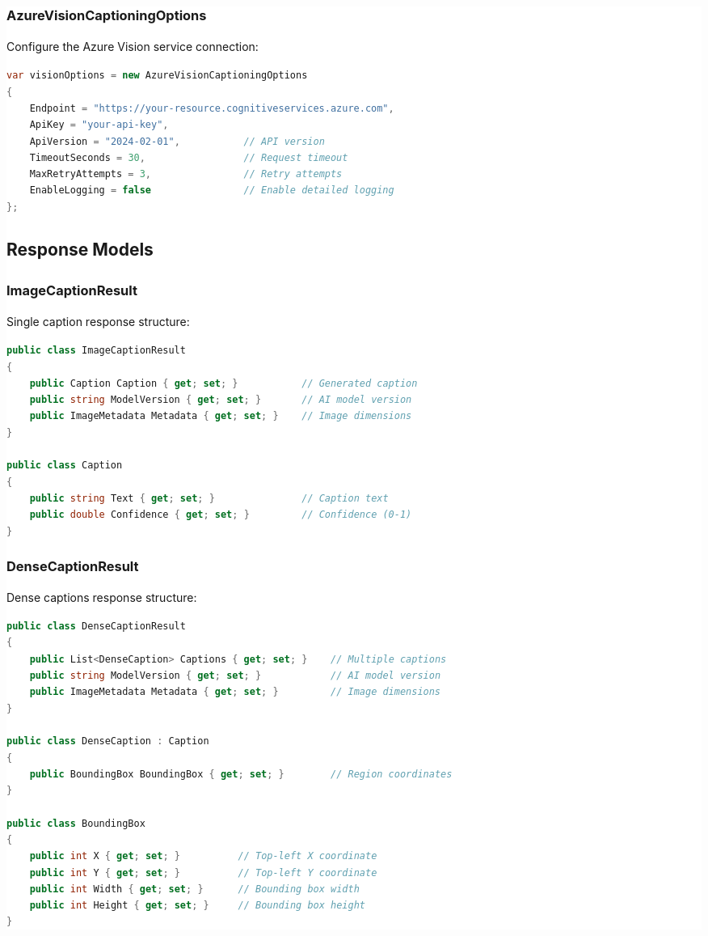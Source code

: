 ### AzureVisionCaptioningOptions

Configure the Azure Vision service connection:

```csharp
var visionOptions = new AzureVisionCaptioningOptions
{
    Endpoint = "https://your-resource.cognitiveservices.azure.com",
    ApiKey = "your-api-key",
    ApiVersion = "2024-02-01",           // API version
    TimeoutSeconds = 30,                 // Request timeout
    MaxRetryAttempts = 3,                // Retry attempts
    EnableLogging = false                // Enable detailed logging
};
```

## Response Models

### ImageCaptionResult

Single caption response structure:

```csharp
public class ImageCaptionResult
{
    public Caption Caption { get; set; }           // Generated caption
    public string ModelVersion { get; set; }       // AI model version
    public ImageMetadata Metadata { get; set; }    // Image dimensions
}

public class Caption
{
    public string Text { get; set; }               // Caption text
    public double Confidence { get; set; }         // Confidence (0-1)
}
```

### DenseCaptionResult

Dense captions response structure:

```csharp
public class DenseCaptionResult
{
    public List<DenseCaption> Captions { get; set; }    // Multiple captions
    public string ModelVersion { get; set; }            // AI model version
    public ImageMetadata Metadata { get; set; }         // Image dimensions
}

public class DenseCaption : Caption
{
    public BoundingBox BoundingBox { get; set; }        // Region coordinates
}

public class BoundingBox
{
    public int X { get; set; }          // Top-left X coordinate
    public int Y { get; set; }          // Top-left Y coordinate
    public int Width { get; set; }      // Bounding box width
    public int Height { get; set; }     // Bounding box height
}
```
